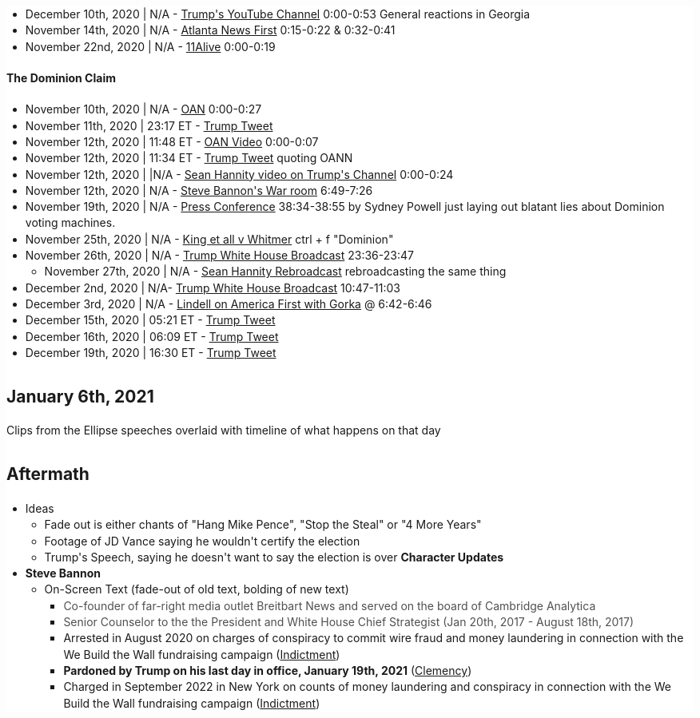 - December 10th, 2020 | N/A - [Trump's YouTube Channel](https://www.youtube.com/watch?v=Oh5j7s1H7ek) 0:00-0:53
General reactions in Georgia
- November 14th, 2020 | N/A - [Atlanta News First](https://www.youtube.com/watch?v=HqDytCTbLTc) 0:15-0:22 & 0:32-0:41
- November 22nd, 2020 | N/A - [11Alive](https://www.youtube.com/watch?v=UdASorY7HwM) 0:00-0:19
#### The Dominion Claim
- November 10th, 2020 | N/A - [OAN](https://www.youtube.com/watch?v=jAIu5HG8CRU) 0:00-0:27
- November 11th, 2020 | 23:17 ET - [Trump Tweet](https://x.com/realDonaldTrump/status/1326740844427304960?ref_src=twsrc%5Etfw)
- November 12th, 2020 | 11:48 ET - [OAN Video](https://x.com/RudyTakala/status/1326929877400948738) 0:00-0:07
- November 12th, 2020 | 11:34 ET - [Trump Tweet](https://x.com/realDonaldTrump/status/1326926226888544256) quoting OANN
- November 12th, 2020 | |N/A  - [Sean Hannity video on Trump's Channel](https://www.youtube.com/watch?v=YeEW1oeLaVE) 0:00-0:24
- November 12th, 2020 | N/A - [Steve Bannon's War room](https://www.youtube.com/watch?v=n23BG2X37iI) 6:49-7:26
- November 19th, 2020 | N/A - [Press Conference](https://www.youtube.com/watch?v=RUlyQSjtE8c&t=2314s) 38:34-38:55 by Sydney Powell just laying out blatant lies about Dominion voting machines.
- November 25th, 2020 | N/A - [King et all v Whitmer](https://storage.courtlistener.com/recap/gov.uscourts.mied.350905/gov.uscourts.mied.350905.1.0_2.pdf) ctrl + f "Dominion"
- November 26th, 2020 | N/A - [Trump White House Broadcast](https://youtu.be/JTbV0b4bjgI?t=1407) 23:36-23:47
	- November 27th, 2020 | N/A - [Sean Hannity Rebroadcast](https://www.facebook.com/SeanHannity/posts/410578213685468/?rdid=HVwwA5Vb19CuwDf7) rebroadcasting the same thing
- December 2nd, 2020 | N/A- [Trump White House Broadcast](https://www.rev.com/transcript-editor/shared/gUMvbDx-X0lLb7ovCKGamd7wuMyiSSOiPClk2bnYmXCG2oOezO9bALNJOeHhrVo3YsCqXAxQzq9xw7guWrKWP_0q7WU?loadFrom=SharedClip&ts=646.68&te=661.68) 10:47-11:03
- December 3rd, 2020 | N/A - [Lindell on America First with Gorka](https://www.facebook.com/AmericaFirstGorka/videos/438439460653478/) @ 6:42-6:46
- December 15th, 2020 | 05:21 ET - [Trump Tweet](https://media-cdn.factba.se/realdonaldtrump-twitter/1338715842931023873.jpg)
- December 16th, 2020 | 06:09 ET - [Trump Tweet](https://media-cdn.factba.se/realdonaldtrump-twitter/1339090279429775363.jpg)
- December 19th, 2020 | 16:30 ET - [Trump Tweet](https://media-cdn.factba.se/realdonaldtrump-twitter/1340333619299147781.jpg)

## January 6th, 2021
Clips from the Ellipse speeches overlaid with timeline of what happens on that day
## Aftermath
- Ideas
	- Fade out is either chants of "Hang Mike Pence", "Stop the Steal" or "4 More Years"
	- Footage of JD Vance saying he wouldn't certify the election
	- Trump's Speech, saying he doesn't want to say the election is over
**Character Updates**
- **Steve Bannon**
	- On-Screen Text (fade-out of old text, bolding of new text)
		- <span style="color:rgb(80, 80, 80)">Co-founder of far-right media outlet Breitbart News and served on the board of Cambridge Analytica</span>
		- <span style="color:rgb(80, 80, 80)">Senior Counselor to the the President and White House Chief Strategist (Jan 20th, 2017 - August 18th, 2017)</span>
		- Arrested in August 2020 on charges of conspiracy to commit wire fraud and money laundering in connection with the We Build the Wall fundraising campaign ([Indictment](https://s3.documentcloud.org/documents/7040960/U-S-v-Brian-Kolfage-Stephen-Bannon-Et-Al.pdf)) 
		- **Pardoned by Trump on his last day in office, January 19th, 2021** ([Clemency](https://www.justice.gov/pardon/file/1117706/dl?inline))
		- Charged in September 2022 in New York on counts of money laundering and conspiracy in connection with the We Build the Wall fundraising campaign ([Indictment](https://ag.ny.gov/sites/default/files/final_indictment_bannon_release.pdf))